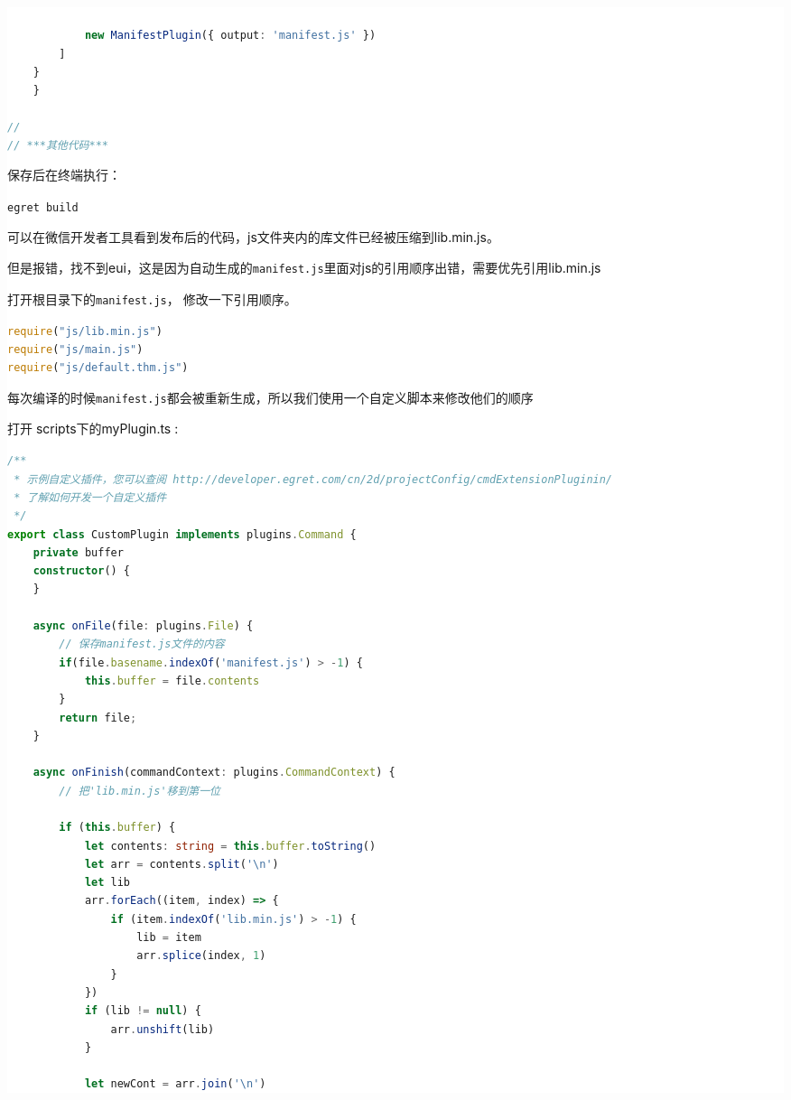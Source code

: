 ```typescript

            new ManifestPlugin({ output: 'manifest.js' })
        ]
    }
    }

//
// ***其他代码***
```

保存后在终端执行：

```shell
egret build
```

可以在微信开发者工具看到发布后的代码，js文件夹内的库文件已经被压缩到lib.min.js。

但是报错，找不到eui，这是因为自动生成的`manifest.js`里面对js的引用顺序出错，需要优先引用lib.min.js

打开根目录下的`manifest.js`， 修改一下引用顺序。

```javascript
require("js/lib.min.js")
require("js/main.js")
require("js/default.thm.js")
```

每次编译的时候`manifest.js`都会被重新生成，所以我们使用一个自定义脚本来修改他们的顺序

打开 scripts下的myPlugin.ts :

```typescript
/**
 * 示例自定义插件，您可以查阅 http://developer.egret.com/cn/2d/projectConfig/cmdExtensionPluginin/ 
 * 了解如何开发一个自定义插件
 */
export class CustomPlugin implements plugins.Command {
    private buffer
    constructor() {
    }

    async onFile(file: plugins.File) {
        // 保存manifest.js文件的内容
        if(file.basename.indexOf('manifest.js') > -1) {
            this.buffer = file.contents
        }
        return file;
    }

    async onFinish(commandContext: plugins.CommandContext) {
        // 把'lib.min.js'移到第一位
        
        if (this.buffer) {
            let contents: string = this.buffer.toString()
            let arr = contents.split('\n')
            let lib
            arr.forEach((item, index) => {
                if (item.indexOf('lib.min.js') > -1) {
                    lib = item
                    arr.splice(index, 1)
                }
            })
            if (lib != null) {
                arr.unshift(lib)
            }

            let newCont = arr.join('\n')
```